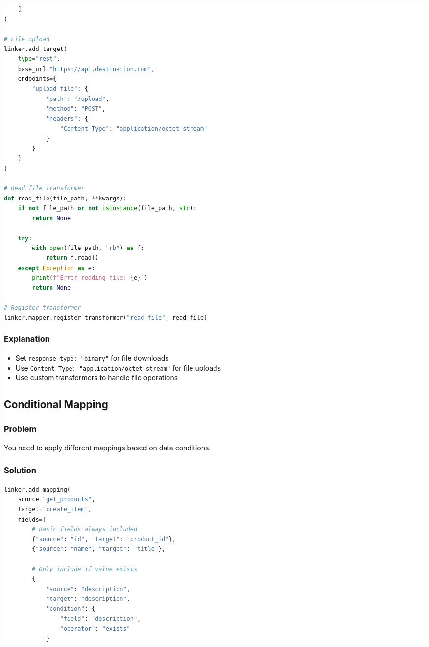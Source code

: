 ```python
    ]
)

# File upload
linker.add_target(
    type="rest",
    base_url="https://api.destination.com",
    endpoints={
        "upload_file": {
            "path": "/upload",
            "method": "POST",
            "headers": {
                "Content-Type": "application/octet-stream"
            }
        }
    }
)

# Read file transformer
def read_file(file_path, **kwargs):
    if not file_path or not isinstance(file_path, str):
        return None
    
    try:
        with open(file_path, "rb") as f:
            return f.read()
    except Exception as e:
        print(f"Error reading file: {e}")
        return None

# Register transformer
linker.mapper.register_transformer("read_file", read_file)
```

### Explanation
- Set `response_type: "binary"` for file downloads
- Use `Content-Type: "application/octet-stream"` for file uploads
- Use custom transformers to handle file operations

## Conditional Mapping

### Problem
You need to apply different mappings based on data conditions.

### Solution
```python
linker.add_mapping(
    source="get_products",
    target="create_item",
    fields=[
        # Basic fields always included
        {"source": "id", "target": "product_id"},
        {"source": "name", "target": "title"},
        
        # Only include if value exists
        {
            "source": "description",
            "target": "description",
            "condition": {
                "field": "description",
                "operator": "exists"
            }
```